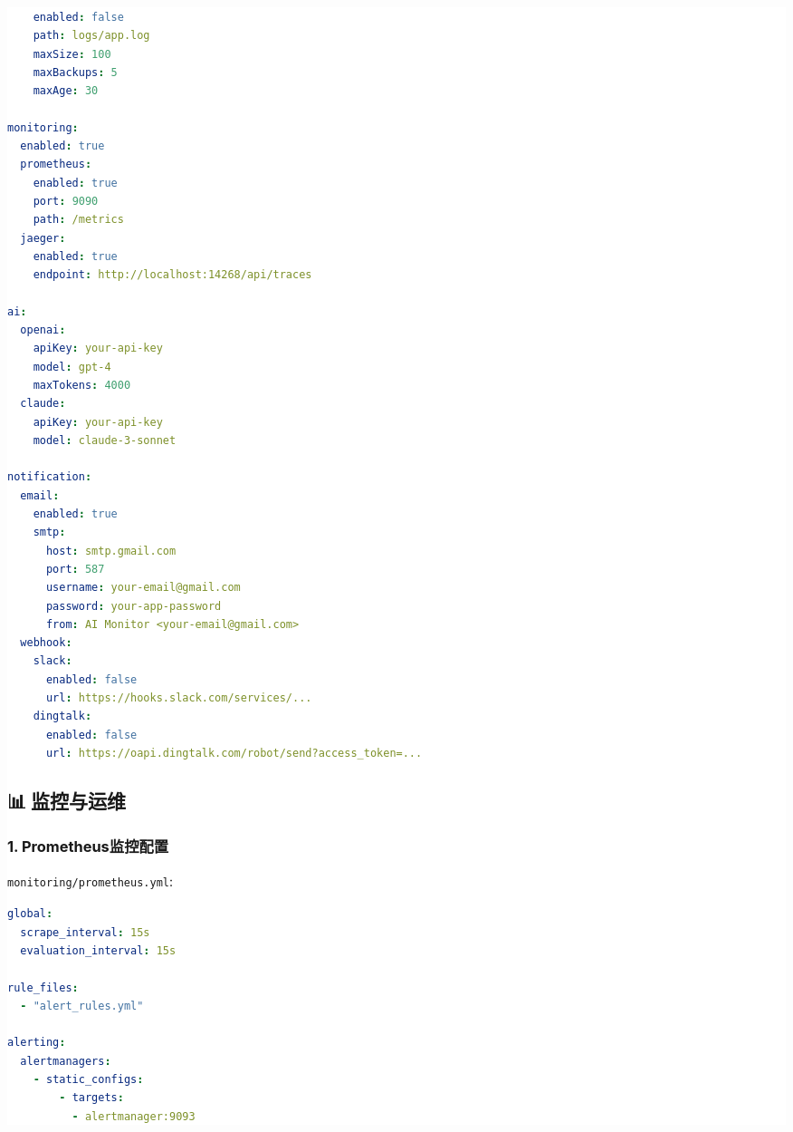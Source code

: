 ```yaml
    enabled: false
    path: logs/app.log
    maxSize: 100
    maxBackups: 5
    maxAge: 30

monitoring:
  enabled: true
  prometheus:
    enabled: true
    port: 9090
    path: /metrics
  jaeger:
    enabled: true
    endpoint: http://localhost:14268/api/traces

ai:
  openai:
    apiKey: your-api-key
    model: gpt-4
    maxTokens: 4000
  claude:
    apiKey: your-api-key
    model: claude-3-sonnet

notification:
  email:
    enabled: true
    smtp:
      host: smtp.gmail.com
      port: 587
      username: your-email@gmail.com
      password: your-app-password
      from: AI Monitor <your-email@gmail.com>
  webhook:
    slack:
      enabled: false
      url: https://hooks.slack.com/services/...
    dingtalk:
      enabled: false
      url: https://oapi.dingtalk.com/robot/send?access_token=...
```

## 📊 监控与运维

### 1. Prometheus监控配置

`monitoring/prometheus.yml`:

```yaml
global:
  scrape_interval: 15s
  evaluation_interval: 15s

rule_files:
  - "alert_rules.yml"

alerting:
  alertmanagers:
    - static_configs:
        - targets:
          - alertmanager:9093

```